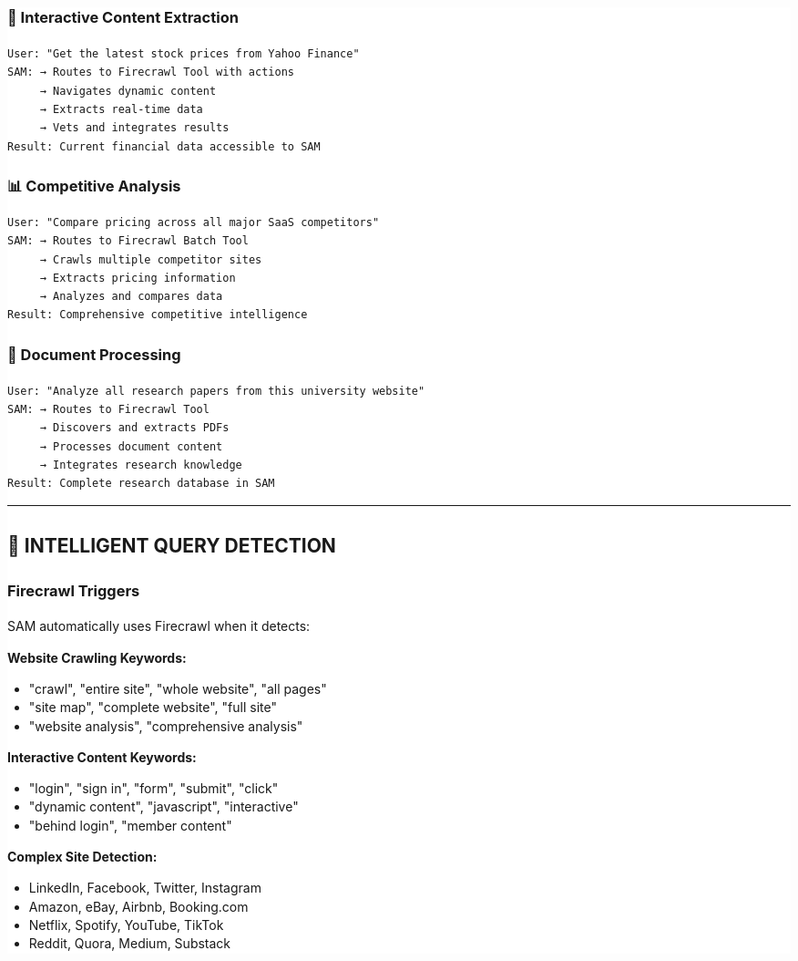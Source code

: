 ### **🤖 Interactive Content Extraction**

```
User: "Get the latest stock prices from Yahoo Finance"
SAM: → Routes to Firecrawl Tool with actions
     → Navigates dynamic content
     → Extracts real-time data
     → Vets and integrates results
Result: Current financial data accessible to SAM
```

### **📊 Competitive Analysis**

```
User: "Compare pricing across all major SaaS competitors"
SAM: → Routes to Firecrawl Batch Tool
     → Crawls multiple competitor sites
     → Extracts pricing information
     → Analyzes and compares data
Result: Comprehensive competitive intelligence
```

### **📄 Document Processing**

```
User: "Analyze all research papers from this university website"
SAM: → Routes to Firecrawl Tool
     → Discovers and extracts PDFs
     → Processes document content
     → Integrates research knowledge
Result: Complete research database in SAM
```

---

## 🎯 **INTELLIGENT QUERY DETECTION**

### **Firecrawl Triggers**

SAM automatically uses Firecrawl when it detects:

**Website Crawling Keywords:**
- "crawl", "entire site", "whole website", "all pages"
- "site map", "complete website", "full site"
- "website analysis", "comprehensive analysis"

**Interactive Content Keywords:**
- "login", "sign in", "form", "submit", "click"
- "dynamic content", "javascript", "interactive"
- "behind login", "member content"

**Complex Site Detection:**
- LinkedIn, Facebook, Twitter, Instagram
- Amazon, eBay, Airbnb, Booking.com
- Netflix, Spotify, YouTube, TikTok
- Reddit, Quora, Medium, Substack
